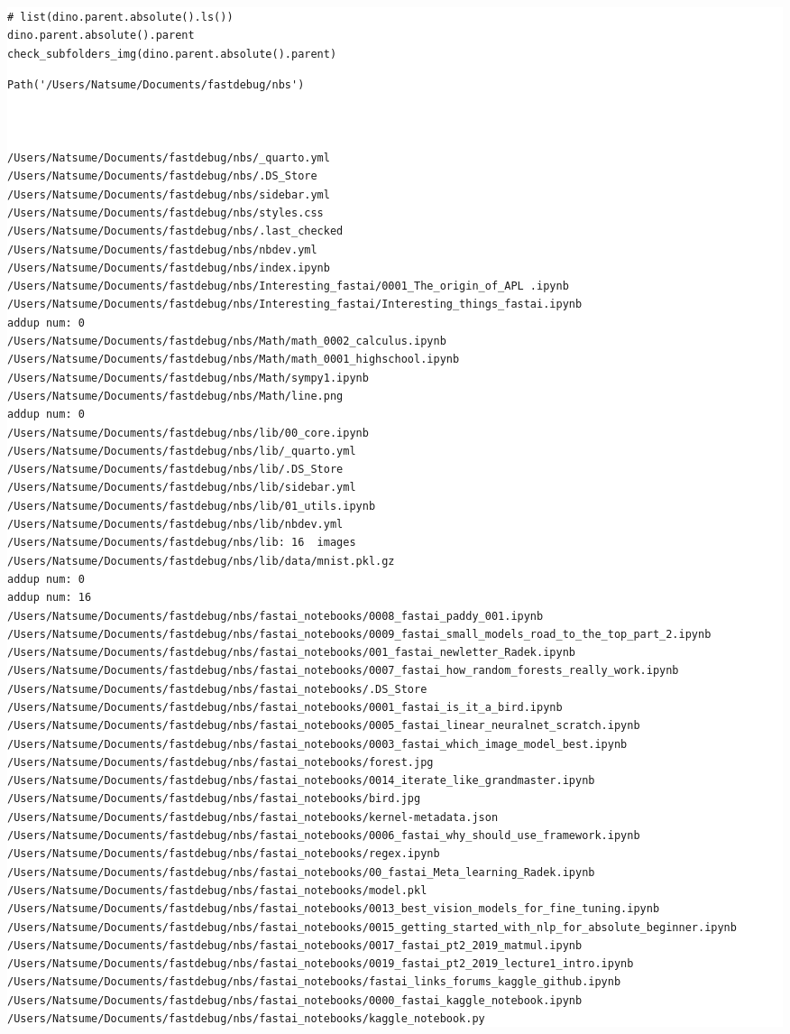 

```
# list(dino.parent.absolute().ls())
dino.parent.absolute().parent
check_subfolders_img(dino.parent.absolute().parent)
```




    Path('/Users/Natsume/Documents/fastdebug/nbs')



    /Users/Natsume/Documents/fastdebug/nbs/_quarto.yml
    /Users/Natsume/Documents/fastdebug/nbs/.DS_Store
    /Users/Natsume/Documents/fastdebug/nbs/sidebar.yml
    /Users/Natsume/Documents/fastdebug/nbs/styles.css
    /Users/Natsume/Documents/fastdebug/nbs/.last_checked
    /Users/Natsume/Documents/fastdebug/nbs/nbdev.yml
    /Users/Natsume/Documents/fastdebug/nbs/index.ipynb
    /Users/Natsume/Documents/fastdebug/nbs/Interesting_fastai/0001_The_origin_of_APL .ipynb
    /Users/Natsume/Documents/fastdebug/nbs/Interesting_fastai/Interesting_things_fastai.ipynb
    addup num: 0
    /Users/Natsume/Documents/fastdebug/nbs/Math/math_0002_calculus.ipynb
    /Users/Natsume/Documents/fastdebug/nbs/Math/math_0001_highschool.ipynb
    /Users/Natsume/Documents/fastdebug/nbs/Math/sympy1.ipynb
    /Users/Natsume/Documents/fastdebug/nbs/Math/line.png
    addup num: 0
    /Users/Natsume/Documents/fastdebug/nbs/lib/00_core.ipynb
    /Users/Natsume/Documents/fastdebug/nbs/lib/_quarto.yml
    /Users/Natsume/Documents/fastdebug/nbs/lib/.DS_Store
    /Users/Natsume/Documents/fastdebug/nbs/lib/sidebar.yml
    /Users/Natsume/Documents/fastdebug/nbs/lib/01_utils.ipynb
    /Users/Natsume/Documents/fastdebug/nbs/lib/nbdev.yml
    /Users/Natsume/Documents/fastdebug/nbs/lib: 16  images
    /Users/Natsume/Documents/fastdebug/nbs/lib/data/mnist.pkl.gz
    addup num: 0
    addup num: 16
    /Users/Natsume/Documents/fastdebug/nbs/fastai_notebooks/0008_fastai_paddy_001.ipynb
    /Users/Natsume/Documents/fastdebug/nbs/fastai_notebooks/0009_fastai_small_models_road_to_the_top_part_2.ipynb
    /Users/Natsume/Documents/fastdebug/nbs/fastai_notebooks/001_fastai_newletter_Radek.ipynb
    /Users/Natsume/Documents/fastdebug/nbs/fastai_notebooks/0007_fastai_how_random_forests_really_work.ipynb
    /Users/Natsume/Documents/fastdebug/nbs/fastai_notebooks/.DS_Store
    /Users/Natsume/Documents/fastdebug/nbs/fastai_notebooks/0001_fastai_is_it_a_bird.ipynb
    /Users/Natsume/Documents/fastdebug/nbs/fastai_notebooks/0005_fastai_linear_neuralnet_scratch.ipynb
    /Users/Natsume/Documents/fastdebug/nbs/fastai_notebooks/0003_fastai_which_image_model_best.ipynb
    /Users/Natsume/Documents/fastdebug/nbs/fastai_notebooks/forest.jpg
    /Users/Natsume/Documents/fastdebug/nbs/fastai_notebooks/0014_iterate_like_grandmaster.ipynb
    /Users/Natsume/Documents/fastdebug/nbs/fastai_notebooks/bird.jpg
    /Users/Natsume/Documents/fastdebug/nbs/fastai_notebooks/kernel-metadata.json
    /Users/Natsume/Documents/fastdebug/nbs/fastai_notebooks/0006_fastai_why_should_use_framework.ipynb
    /Users/Natsume/Documents/fastdebug/nbs/fastai_notebooks/regex.ipynb
    /Users/Natsume/Documents/fastdebug/nbs/fastai_notebooks/00_fastai_Meta_learning_Radek.ipynb
    /Users/Natsume/Documents/fastdebug/nbs/fastai_notebooks/model.pkl
    /Users/Natsume/Documents/fastdebug/nbs/fastai_notebooks/0013_best_vision_models_for_fine_tuning.ipynb
    /Users/Natsume/Documents/fastdebug/nbs/fastai_notebooks/0015_getting_started_with_nlp_for_absolute_beginner.ipynb
    /Users/Natsume/Documents/fastdebug/nbs/fastai_notebooks/0017_fastai_pt2_2019_matmul.ipynb
    /Users/Natsume/Documents/fastdebug/nbs/fastai_notebooks/0019_fastai_pt2_2019_lecture1_intro.ipynb
    /Users/Natsume/Documents/fastdebug/nbs/fastai_notebooks/fastai_links_forums_kaggle_github.ipynb
    /Users/Natsume/Documents/fastdebug/nbs/fastai_notebooks/0000_fastai_kaggle_notebook.ipynb
    /Users/Natsume/Documents/fastdebug/nbs/fastai_notebooks/kaggle_notebook.py
